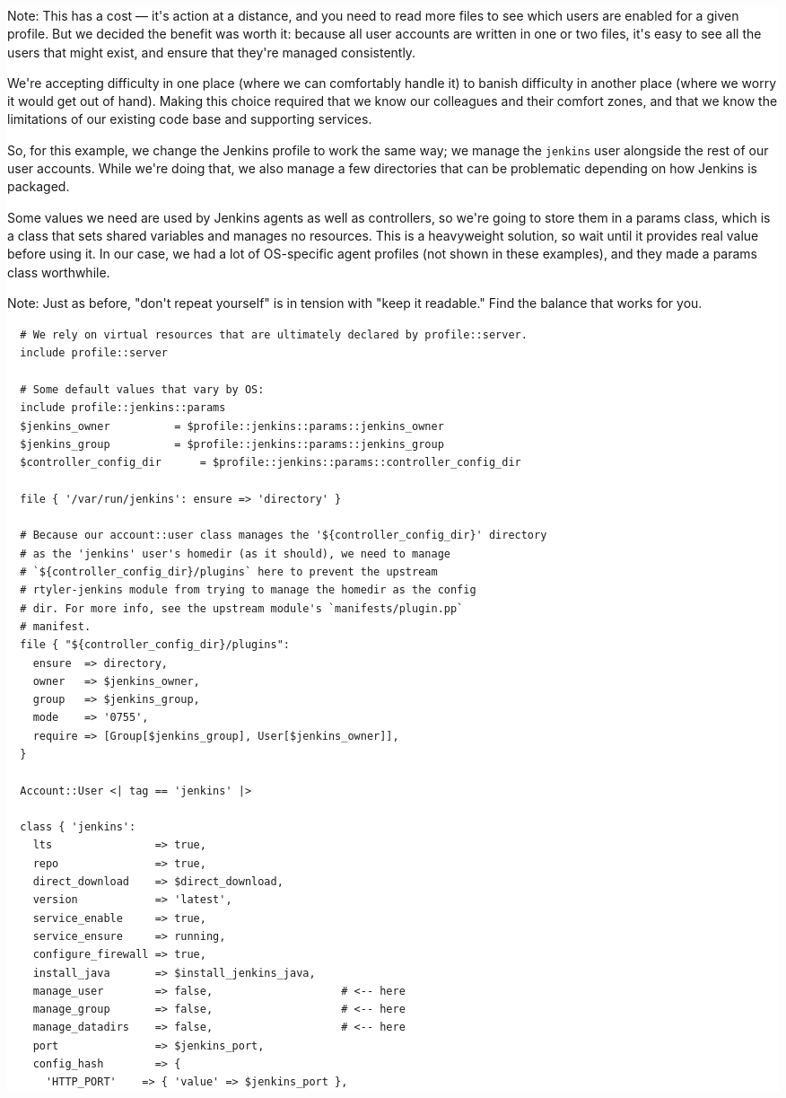 Note: This has a cost — it's action at a        distance, and you need to read more files to see which users are enabled for a given        profile. But we decided the benefit was worth it: because all user accounts are written in        one or two files, it's easy to see all the users that might exist, and ensure that they're        managed consistently.

We're accepting difficulty in one place (where we          can comfortably handle it) to banish difficulty in another place (where we worry it would          get out of hand). Making this choice required that we know our colleagues and their          comfort zones, and that we know the limitations of our existing code base and supporting          services.

So, for this example, we change the Jenkins profile to work the same way;      we manage the `jenkins` user alongside the rest      of our user accounts. While we're doing that, we also manage a few directories that can be      problematic depending on how Jenkins is packaged.

Some values we need are used by Jenkins agents as well as controllers, so we're going to      store them in a params class, which is a class that sets shared variables and manages no      resources. This is a heavyweight solution, so wait until it provides real value before using      it. In our case, we had a lot of OS-specific agent profiles (not shown in these examples), and      they made a params class worthwhile.

Note: Just as before, "don't repeat        yourself" is in tension with "keep it readable." Find the balance that works for      you.

```
  # We rely on virtual resources that are ultimately declared by profile::server.
  include profile::server

  # Some default values that vary by OS:
  include profile::jenkins::params
  $jenkins_owner          = $profile::jenkins::params::jenkins_owner
  $jenkins_group          = $profile::jenkins::params::jenkins_group
  $controller_config_dir      = $profile::jenkins::params::controller_config_dir

  file { '/var/run/jenkins': ensure => 'directory' }

  # Because our account::user class manages the '${controller_config_dir}' directory
  # as the 'jenkins' user's homedir (as it should), we need to manage
  # `${controller_config_dir}/plugins` here to prevent the upstream
  # rtyler-jenkins module from trying to manage the homedir as the config
  # dir. For more info, see the upstream module's `manifests/plugin.pp`
  # manifest.
  file { "${controller_config_dir}/plugins":
    ensure  => directory,
    owner   => $jenkins_owner,
    group   => $jenkins_group,
    mode    => '0755',
    require => [Group[$jenkins_group], User[$jenkins_owner]],
  }

  Account::User <| tag == 'jenkins' |>

  class { 'jenkins':
    lts                => true,
    repo               => true,
    direct_download    => $direct_download,
    version            => 'latest',
    service_enable     => true,
    service_ensure     => running,
    configure_firewall => true,
    install_java       => $install_jenkins_java,
    manage_user        => false,                    # <-- here
    manage_group       => false,                    # <-- here
    manage_datadirs    => false,                    # <-- here
    port               => $jenkins_port,
    config_hash        => {
      'HTTP_PORT'    => { 'value' => $jenkins_port },
```